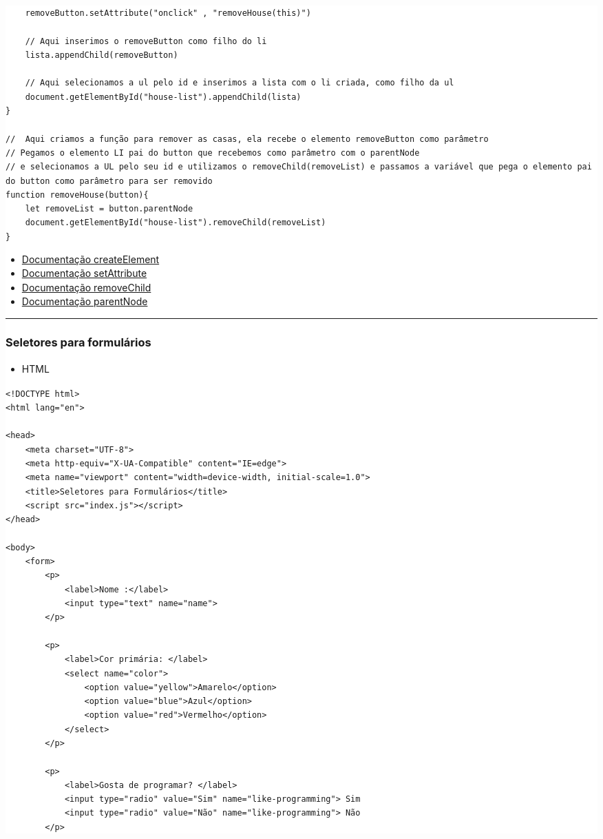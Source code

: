 ```
    removeButton.setAttribute("onclick" , "removeHouse(this)")
    
    // Aqui inserimos o removeButton como filho do li
    lista.appendChild(removeButton)

    // Aqui selecionamos a ul pelo id e inserimos a lista com o li criada, como filho da ul
    document.getElementById("house-list").appendChild(lista)
}

//  Aqui criamos a função para remover as casas, ela recebe o elemento removeButton como parâmetro
// Pegamos o elemento LI pai do button que recebemos como parâmetro com o parentNode
// e selecionamos a UL pelo seu id e utilizamos o removeChild(removeList) e passamos a variável que pega o elemento pai do button como parâmetro para ser removido 
function removeHouse(button){
    let removeList = button.parentNode
    document.getElementById("house-list").removeChild(removeList)
}
```
-  [Documentação createElement](https://developer.mozilla.org/pt-BR/docs/Web/API/Document/createElement)
-  [Documentação setAttribute](https://developer.mozilla.org/pt-BR/docs/Web/API/Element/setAttribute)
-  [Documentação removeChild](https://developer.mozilla.org/pt-BR/docs/Web/API/Node/removeChild)
-  [Documentação parentNode](https://developer.mozilla.org/pt-BR/docs/Web/API/Node/parentNode)
<hr>

### Seletores para formulários

- HTML
```
<!DOCTYPE html>
<html lang="en">

<head>
    <meta charset="UTF-8">
    <meta http-equiv="X-UA-Compatible" content="IE=edge">
    <meta name="viewport" content="width=device-width, initial-scale=1.0">
    <title>Seletores para Formulários</title>
    <script src="index.js"></script>
</head>

<body>
    <form>
        <p>
            <label>Nome :</label>
            <input type="text" name="name">
        </p>

        <p>
            <label>Cor primária: </label>
            <select name="color">
                <option value="yellow">Amarelo</option>
                <option value="blue">Azul</option>
                <option value="red">Vermelho</option>
            </select>
        </p>

        <p>
            <label>Gosta de programar? </label>
            <input type="radio" value="Sim" name="like-programming"> Sim
            <input type="radio" value="Não" name="like-programming"> Não
        </p>

```